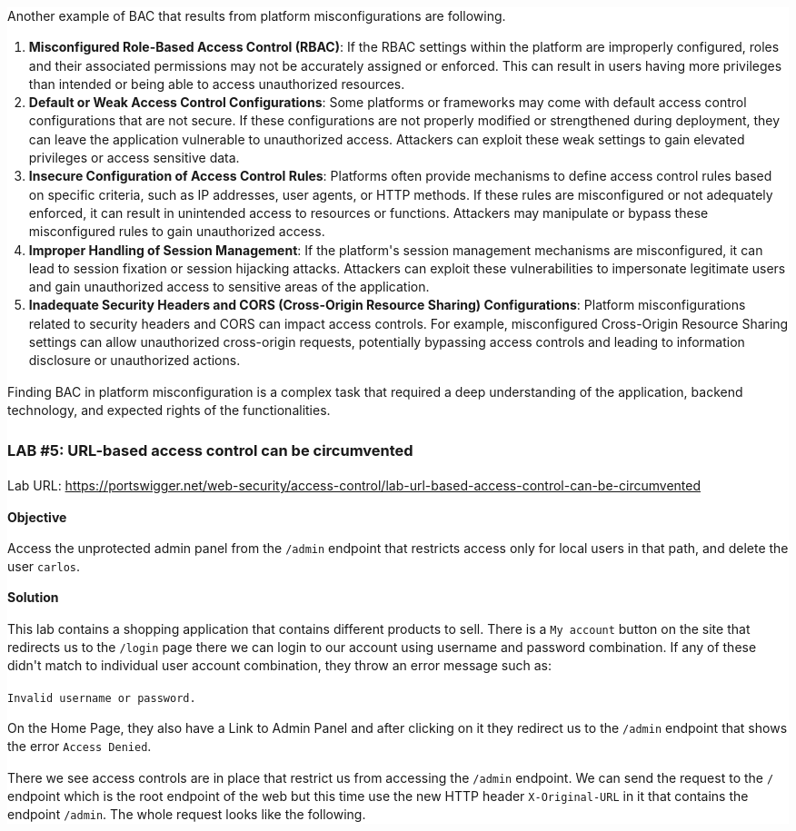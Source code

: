 Another example of BAC that results from platform misconfigurations are following.

1. **Misconfigured Role-Based Access Control (RBAC)**: If the RBAC settings within the platform are improperly configured, roles and their associated permissions may not be accurately assigned or enforced. This can result in users having more privileges than intended or being able to access unauthorized resources.
2. **Default or Weak Access Control Configurations**: Some platforms or frameworks may come with default access control configurations that are not secure. If these configurations are not properly modified or strengthened during deployment, they can leave the application vulnerable to unauthorized access. Attackers can exploit these weak settings to gain elevated privileges or access sensitive data.
3. **Insecure Configuration of Access Control Rules**: Platforms often provide mechanisms to define access control rules based on specific criteria, such as IP addresses, user agents, or HTTP methods. If these rules are misconfigured or not adequately enforced, it can result in unintended access to resources or functions. Attackers may manipulate or bypass these misconfigured rules to gain unauthorized access.
4. **Improper Handling of Session Management**: If the platform's session management mechanisms are misconfigured, it can lead to session fixation or session hijacking attacks. Attackers can exploit these vulnerabilities to impersonate legitimate users and gain unauthorized access to sensitive areas of the application.
5. **Inadequate Security Headers and CORS (Cross-Origin Resource Sharing) Configurations**: Platform misconfigurations related to security headers and CORS can impact access controls. For example, misconfigured Cross-Origin Resource Sharing settings can allow unauthorized cross-origin requests, potentially bypassing access controls and leading to information disclosure or unauthorized actions.

Finding BAC in platform misconfiguration is a complex task that required a deep understanding of the application, backend technology, and expected rights of the functionalities.

### LAB #5: URL-based access control can be circumvented

Lab URL: https://portswigger.net/web-security/access-control/lab-url-based-access-control-can-be-circumvented

**Objective**

Access the unprotected admin panel from the `/admin` endpoint that restricts access only for local users in that path, and delete the user `carlos`.

**Solution**

This lab contains a shopping application that contains different products to sell. There is a `My account` button on the site that redirects us to the `/login` page there we can login to our account using username and password combination. If any of these didn't match to individual user account combination, they throw an error message such as:

```
Invalid username or password.
```

On the Home Page, they also have a Link to Admin Panel and after clicking on it they redirect us to the `/admin` endpoint that shows the error `Access Denied`.

There we see access controls are in place that restrict us from accessing the `/admin` endpoint. We can send the request to the `/` endpoint which is the root endpoint of the web but this time use the new HTTP header `X-Original-URL` in it that contains the endpoint `/admin`. The whole request looks like the following.
